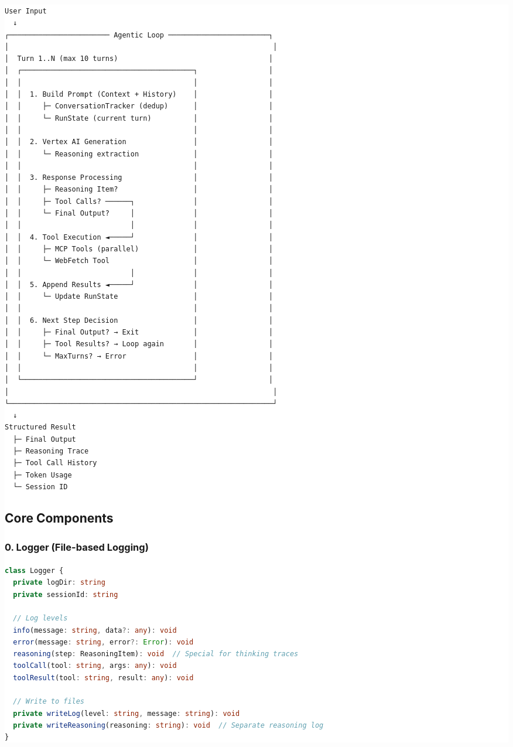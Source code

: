 ```
User Input
  ↓
┌──────────────────────── Agentic Loop ────────────────────────┐
│                                                               │
│  Turn 1..N (max 10 turns)                                    │
│  ┌─────────────────────────────────────────┐                 │
│  │                                         │                 │
│  │  1. Build Prompt (Context + History)    │                 │
│  │     ├─ ConversationTracker (dedup)      │                 │
│  │     └─ RunState (current turn)          │                 │
│  │                                         │                 │
│  │  2. Vertex AI Generation                │                 │
│  │     └─ Reasoning extraction             │                 │
│  │                                         │                 │
│  │  3. Response Processing                 │                 │
│  │     ├─ Reasoning Item?                  │                 │
│  │     ├─ Tool Calls? ──────┐              │                 │
│  │     └─ Final Output?     │              │                 │
│  │                          │              │                 │
│  │  4. Tool Execution ◄─────┘              │                 │
│  │     ├─ MCP Tools (parallel)             │                 │
│  │     └─ WebFetch Tool                    │                 │
│  │                          │              │                 │
│  │  5. Append Results ◄─────┘              │                 │
│  │     └─ Update RunState                  │                 │
│  │                                         │                 │
│  │  6. Next Step Decision                  │                 │
│  │     ├─ Final Output? → Exit             │                 │
│  │     ├─ Tool Results? → Loop again       │                 │
│  │     └─ MaxTurns? → Error                │                 │
│  │                                         │                 │
│  └─────────────────────────────────────────┘                 │
│                                                               │
└───────────────────────────────────────────────────────────────┘
  ↓
Structured Result
  ├─ Final Output
  ├─ Reasoning Trace
  ├─ Tool Call History
  ├─ Token Usage
  └─ Session ID
```

## Core Components

### 0. Logger (File-based Logging)

```typescript
class Logger {
  private logDir: string
  private sessionId: string

  // Log levels
  info(message: string, data?: any): void
  error(message: string, error?: Error): void
  reasoning(step: ReasoningItem): void  // Special for thinking traces
  toolCall(tool: string, args: any): void
  toolResult(tool: string, result: any): void

  // Write to files
  private writeLog(level: string, message: string): void
  private writeReasoning(reasoning: string): void  // Separate reasoning log
}
```